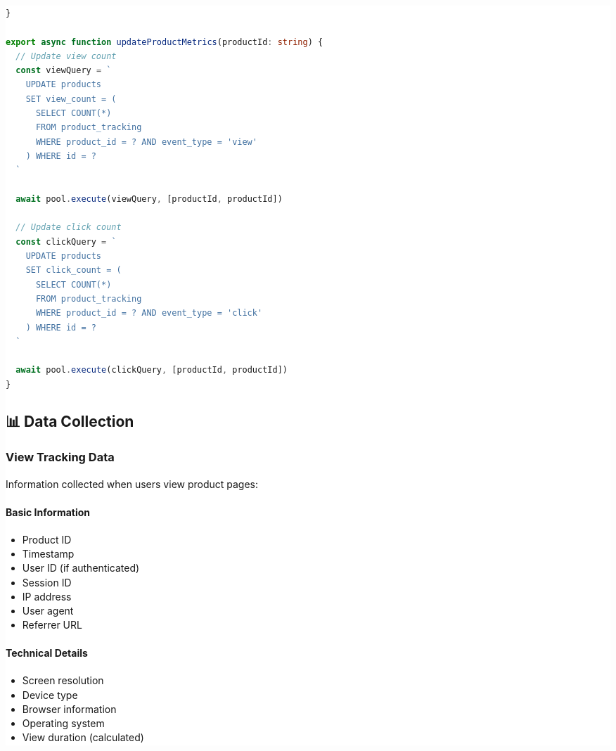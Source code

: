 ```ts
}

export async function updateProductMetrics(productId: string) {
  // Update view count
  const viewQuery = `
    UPDATE products 
    SET view_count = (
      SELECT COUNT(*) 
      FROM product_tracking 
      WHERE product_id = ? AND event_type = 'view'
    ) WHERE id = ?
  `
  
  await pool.execute(viewQuery, [productId, productId])

  // Update click count
  const clickQuery = `
    UPDATE products 
    SET click_count = (
      SELECT COUNT(*) 
      FROM product_tracking 
      WHERE product_id = ? AND event_type = 'click'
    ) WHERE id = ?
  `
  
  await pool.execute(clickQuery, [productId, productId])
}
```

## 📊 Data Collection

### View Tracking Data
Information collected when users view product pages:

#### Basic Information
- Product ID
- Timestamp
- User ID (if authenticated)
- Session ID
- IP address
- User agent
- Referrer URL

#### Technical Details
- Screen resolution
- Device type
- Browser information
- Operating system
- View duration (calculated)
